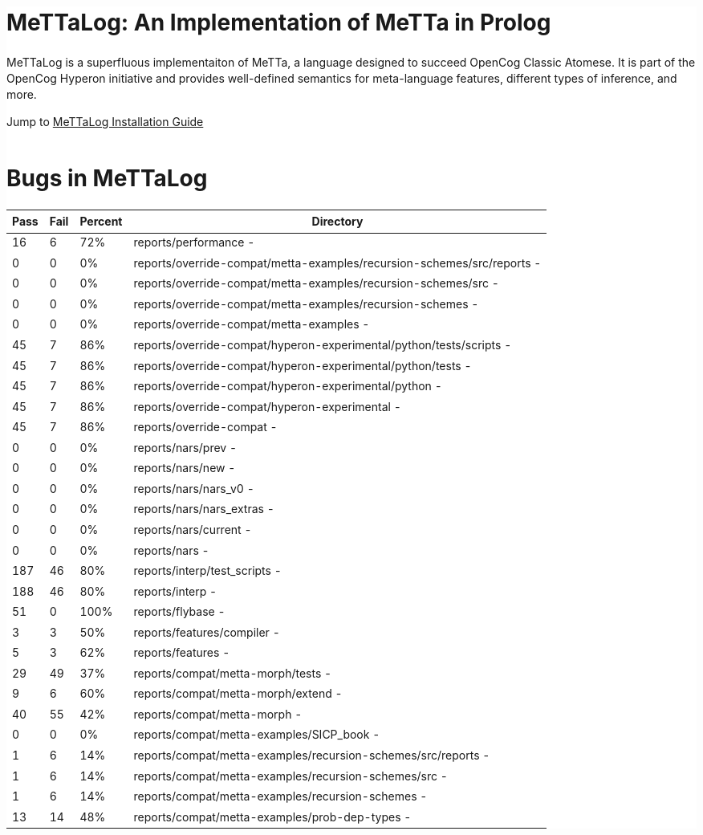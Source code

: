 # MeTTaLog: An Implementation of MeTTa in Prolog

MeTTaLog is a superfluous implementaiton of MeTTa, a language designed to succeed OpenCog Classic Atomese.  It is part of the OpenCog Hyperon initiative and provides well-defined semantics for meta-language features, different types of inference, and more.

Jump to [MeTTaLog Installation Guide](https://github.com/logicmoo/vspace-metta/blob/main/MeTTaLog.md#installation-guide)

# Bugs in MeTTaLog

| Pass | Fail |Percent| Directory                                        |
|------|------|-------|--------------------------------------------------|
|    16|     6|    72%| reports/performance -                            |
|     0|     0|     0%| reports/override-compat/metta-examples/recursion-schemes/src/reports - |
|     0|     0|     0%| reports/override-compat/metta-examples/recursion-schemes/src - |
|     0|     0|     0%| reports/override-compat/metta-examples/recursion-schemes - |
|     0|     0|     0%| reports/override-compat/metta-examples -         |
|    45|     7|    86%| reports/override-compat/hyperon-experimental/python/tests/scripts - |
|    45|     7|    86%| reports/override-compat/hyperon-experimental/python/tests - |
|    45|     7|    86%| reports/override-compat/hyperon-experimental/python - |
|    45|     7|    86%| reports/override-compat/hyperon-experimental -   |
|    45|     7|    86%| reports/override-compat -                        |
|     0|     0|     0%| reports/nars/prev -                              |
|     0|     0|     0%| reports/nars/new -                               |
|     0|     0|     0%| reports/nars/nars_v0 -                           |
|     0|     0|     0%| reports/nars/nars_extras -                       |
|     0|     0|     0%| reports/nars/current -                           |
|     0|     0|     0%| reports/nars -                                   |
|   187|    46|    80%| reports/interp/test_scripts -                    |
|   188|    46|    80%| reports/interp -                                 |
|    51|     0|   100%| reports/flybase -                                |
|     3|     3|    50%| reports/features/compiler -                      |
|     5|     3|    62%| reports/features -                               |
|    29|    49|    37%| reports/compat/metta-morph/tests -               |
|     9|     6|    60%| reports/compat/metta-morph/extend -              |
|    40|    55|    42%| reports/compat/metta-morph -                     |
|     0|     0|     0%| reports/compat/metta-examples/SICP_book -        |
|     1|     6|    14%| reports/compat/metta-examples/recursion-schemes/src/reports - |
|     1|     6|    14%| reports/compat/metta-examples/recursion-schemes/src - |
|     1|     6|    14%| reports/compat/metta-examples/recursion-schemes - |
|    13|    14|    48%| reports/compat/metta-examples/prob-dep-types -   |